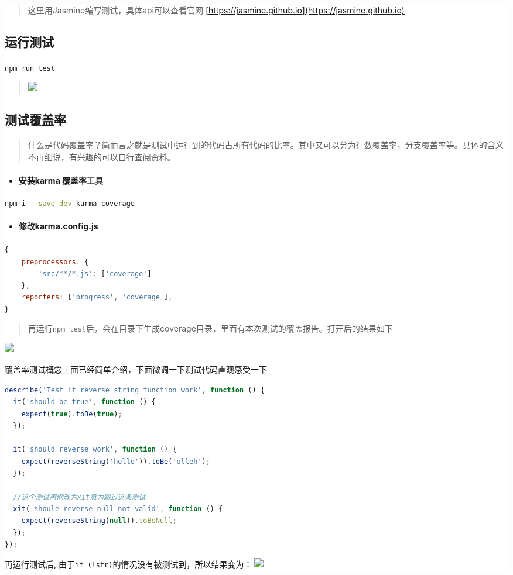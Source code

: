 > 这里用Jasmine编写测试，具体api可以查看官网 [https://jasmine.github.io](https://jasmine.github.io)

## 运行测试

```bash
npm run test
```

> ![](demos/jasmine_karma/public/003.jpeg)



## 测试覆盖率

> 什么是代码覆盖率？简而言之就是测试中运行到的代码占所有代码的比率。其中又可以分为行数覆盖率，分支覆盖率等。具体的含义不再细说，有兴趣的可以自行查阅资料。

- #### 安装karma 覆盖率工具
```bash
npm i --save-dev karma-coverage
```
- #### 修改karma.config.js
```javascript
{
    preprocessors: {
        'src/**/*.js': ['coverage']
    },
    reporters: ['progress', 'coverage'],
}
```
> 再运行`npm test`后，会在目录下生成coverage目录，里面有本次测试的覆盖报告。打开后的结果如下

![](demos/jasmine_karma/public/004.png)

覆盖率测试概念上面已经简单介绍，下面微调一下测试代码直观感受一下
```javascript
describe('Test if reverse string function work', function () {
  it('should be true', function () {
    expect(true).toBe(true);
  });

  it('should reverse work', function () {
    expect(reverseString('hello')).toBe('olleh');
  });

  //这个测试用例改为xit意为跳过这条测试
  xit('shoule reverse null not valid', function () {
    expect(reverseString(null)).toBeNull;
  });
});
```
再运行测试后, 由于`if (!str)`的情况没有被测试到，所以结果变为：
![](demos/jasmine_karma/public/005.png)


